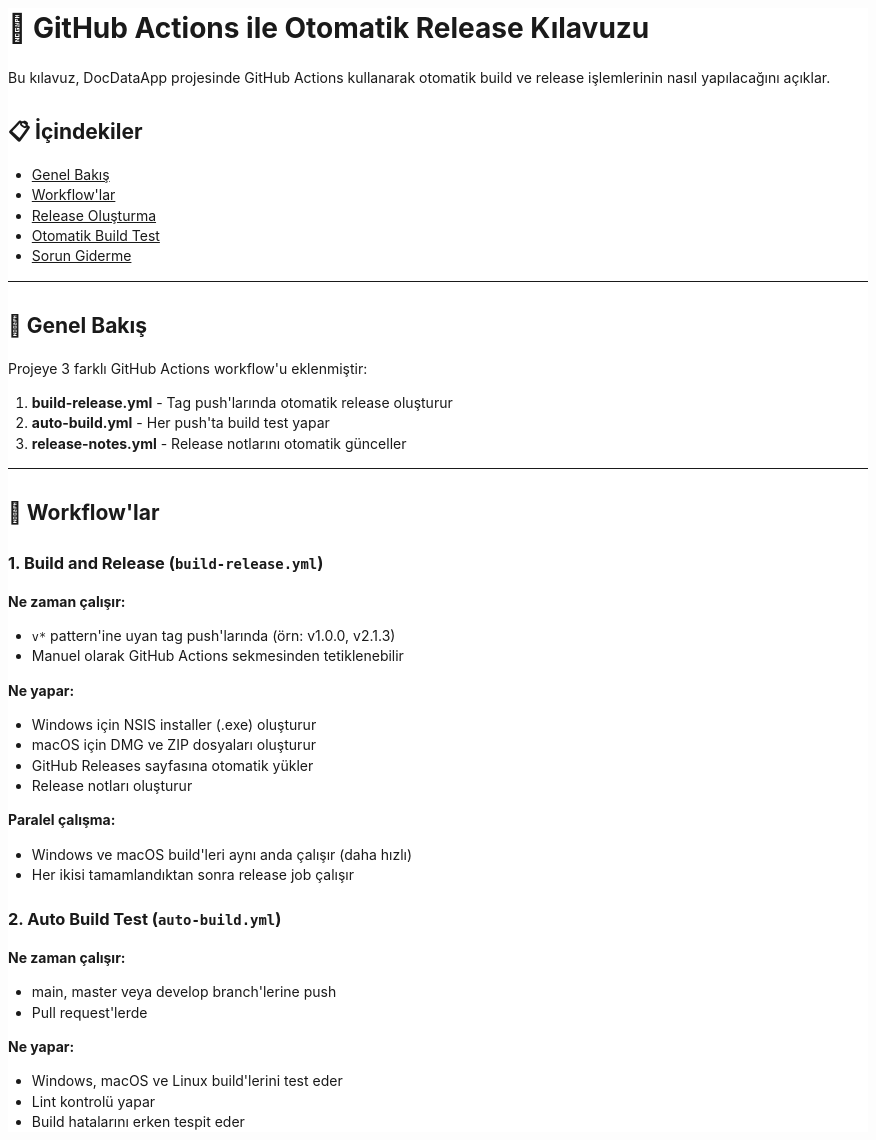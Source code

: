 # 🚀 GitHub Actions ile Otomatik Release Kılavuzu

Bu kılavuz, DocDataApp projesinde GitHub Actions kullanarak otomatik build ve release işlemlerinin nasıl yapılacağını açıklar.

## 📋 İçindekiler

- [Genel Bakış](#genel-bakış)
- [Workflow'lar](#workflowlar)
- [Release Oluşturma](#release-oluşturma)
- [Otomatik Build Test](#otomatik-build-test)
- [Sorun Giderme](#sorun-giderme)

---

## 🎯 Genel Bakış

Projeye 3 farklı GitHub Actions workflow'u eklenmiştir:

1. **build-release.yml** - Tag push'larında otomatik release oluşturur
2. **auto-build.yml** - Her push'ta build test yapar
3. **release-notes.yml** - Release notlarını otomatik günceller

---

## 🔧 Workflow'lar

### 1. Build and Release (`build-release.yml`)

**Ne zaman çalışır:**
- `v*` pattern'ine uyan tag push'larında (örn: v1.0.0, v2.1.3)
- Manuel olarak GitHub Actions sekmesinden tetiklenebilir

**Ne yapar:**
- Windows için NSIS installer (.exe) oluşturur
- macOS için DMG ve ZIP dosyaları oluşturur
- GitHub Releases sayfasına otomatik yükler
- Release notları oluşturur

**Paralel çalışma:**
- Windows ve macOS build'leri aynı anda çalışır (daha hızlı)
- Her ikisi tamamlandıktan sonra release job çalışır

### 2. Auto Build Test (`auto-build.yml`)

**Ne zaman çalışır:**
- main, master veya develop branch'lerine push
- Pull request'lerde

**Ne yapar:**
- Windows, macOS ve Linux build'lerini test eder
- Lint kontrolü yapar
- Build hatalarını erken tespit eder
